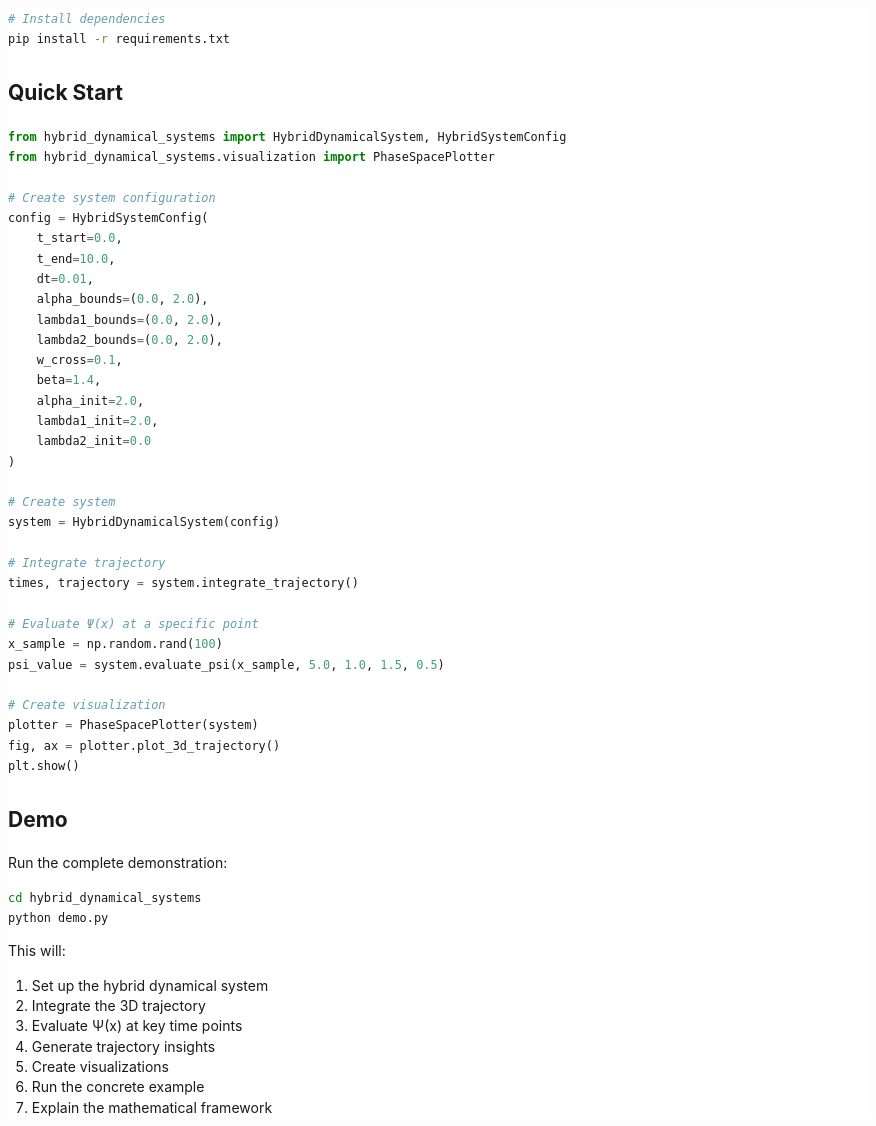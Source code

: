 ```bash
# Install dependencies
pip install -r requirements.txt
```

## Quick Start

```python
from hybrid_dynamical_systems import HybridDynamicalSystem, HybridSystemConfig
from hybrid_dynamical_systems.visualization import PhaseSpacePlotter

# Create system configuration
config = HybridSystemConfig(
    t_start=0.0,
    t_end=10.0,
    dt=0.01,
    alpha_bounds=(0.0, 2.0),
    lambda1_bounds=(0.0, 2.0),
    lambda2_bounds=(0.0, 2.0),
    w_cross=0.1,
    beta=1.4,
    alpha_init=2.0,
    lambda1_init=2.0,
    lambda2_init=0.0
)

# Create system
system = HybridDynamicalSystem(config)

# Integrate trajectory
times, trajectory = system.integrate_trajectory()

# Evaluate Ψ(x) at a specific point
x_sample = np.random.rand(100)
psi_value = system.evaluate_psi(x_sample, 5.0, 1.0, 1.5, 0.5)

# Create visualization
plotter = PhaseSpacePlotter(system)
fig, ax = plotter.plot_3d_trajectory()
plt.show()
```

## Demo

Run the complete demonstration:

```bash
cd hybrid_dynamical_systems
python demo.py
```

This will:
1. Set up the hybrid dynamical system
2. Integrate the 3D trajectory
3. Evaluate Ψ(x) at key time points
4. Generate trajectory insights
5. Create visualizations
6. Run the concrete example
7. Explain the mathematical framework
